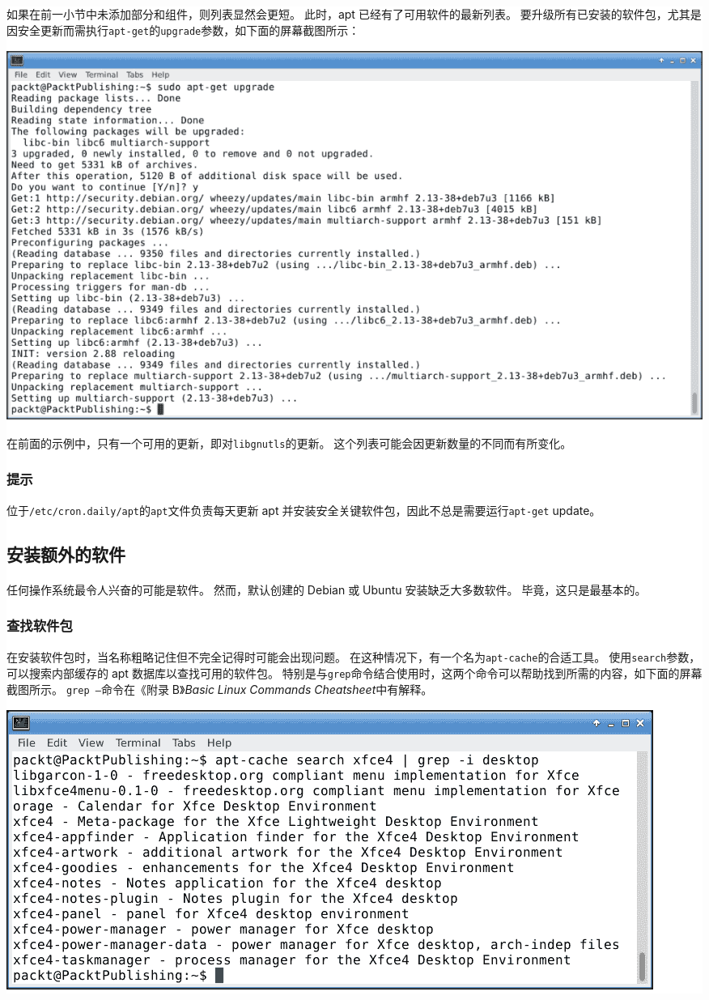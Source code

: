 如果在前一小节中未添加部分和组件，则列表显然会更短。 此时，apt 已经有了可用软件的最新列表。 要升级所有已安装的软件包，尤其是因安全更新而需执行`apt-get`的`upgrade`参数，如下面的屏幕截图所示：

![保持操作系统更新](img/1572OS_04_15.jpg)

在前面的示例中，只有一个可用的更新，即对`libgnutls`的更新。 这个列表可能会因更新数量的不同而有所变化。

### 提示

位于`/etc/cron.daily/apt`的`apt`文件负责每天更新 apt 并安装安全关键软件包，因此不总是需要运行`apt-get` update。

## 安装额外的软件

任何操作系统最令人兴奋的可能是软件。 然而，默认创建的 Debian 或 Ubuntu 安装缺乏大多数软件。 毕竟，这只是最基本的。

### 查找软件包

在安装软件包时，当名称粗略记住但不完全记得时可能会出现问题。 在这种情况下，有一个名为`apt-cache`的合适工具。 使用`search`参数，可以搜索内部缓存的 apt 数据库以查找可用的软件包。 特别是与`grep`命令结合使用时，这两个命令可以帮助找到所需的内容，如下面的屏幕截图所示。 `grep –`命令在《附录 B》*Basic Linux Commands Cheatsheet*中有解释。

![查找软件包](img/1572OS_04_16.jpg)
